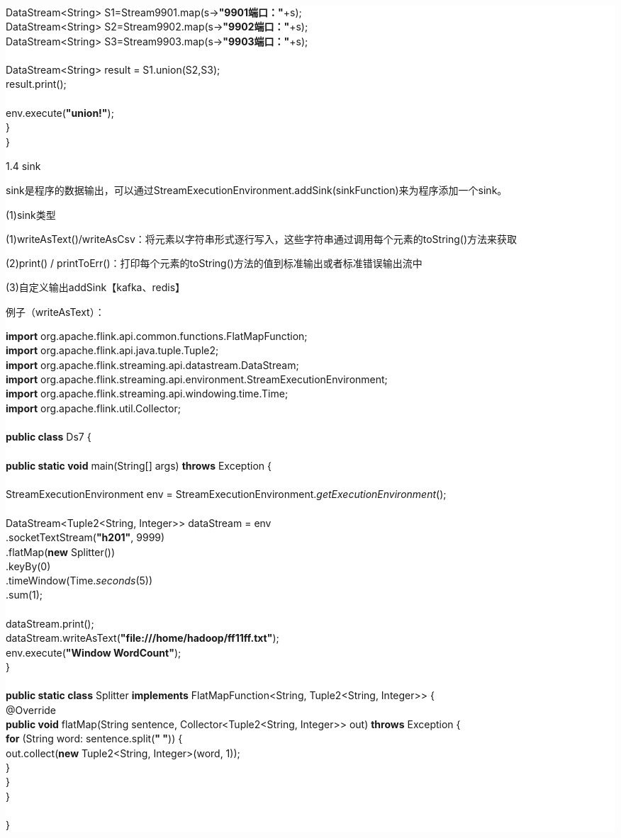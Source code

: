 DataStream&lt;String&gt; S1=Stream9901.map(s-&gt;**"9901端口："**+s);\
DataStream&lt;String&gt; S2=Stream9902.map(s-&gt;**"9902端口："**+s);\
DataStream&lt;String&gt; S3=Stream9903.map(s-&gt;**"9903端口："**+s);\
\
DataStream&lt;String&gt; result = S1.union(S2,S3);\
result.print();\
\
env.execute(**"union!"**);\
}\
}

1.4 sink

sink是程序的数据输出，可以通过StreamExecutionEnvironment.addSink(sinkFunction)来为程序添加一个sink。

(1)sink类型

(1)writeAsText()/writeAsCsv：将元素以字符串形式逐行写入，这些字符串通过调用每个元素的toString()方法来获取

(2)print() /
printToErr()：打印每个元素的toString()方法的值到标准输出或者标准错误输出流中

(3)自定义输出addSink【kafka、redis】

例子（writeAsText）：

**import** org.apache.flink.api.common.functions.FlatMapFunction;\
**import** org.apache.flink.api.java.tuple.Tuple2;\
**import** org.apache.flink.streaming.api.datastream.DataStream;\
**import**
org.apache.flink.streaming.api.environment.StreamExecutionEnvironment;\
**import** org.apache.flink.streaming.api.windowing.time.Time;\
**import** org.apache.flink.util.Collector;\
\
**public class** Ds7 {\
\
**public static void** main(String\[\] args) **throws** Exception {\
\
StreamExecutionEnvironment env =
StreamExecutionEnvironment.*getExecutionEnvironment*();\
\
DataStream&lt;Tuple2&lt;String, Integer&gt;&gt; dataStream = env\
.socketTextStream(**"h201"**, 9999)\
.flatMap(**new** Splitter())\
.keyBy(0)\
.timeWindow(Time.*seconds*(5))\
.sum(1);\
\
dataStream.print();\
dataStream.writeAsText(**"file:///home/hadoop/ff11ff.txt"**);\
env.execute(**"Window WordCount"**);\
}\
\
**public static class** Splitter **implements**
FlatMapFunction&lt;String, Tuple2&lt;String, Integer&gt;&gt; {\
@Override\
**public void** flatMap(String sentence, Collector&lt;Tuple2&lt;String,
Integer&gt;&gt; out) **throws** Exception {\
**for** (String word: sentence.split(**" "**)) {\
out.collect(**new** Tuple2&lt;String, Integer&gt;(word, 1));\
}\
}\
}\
\
}

